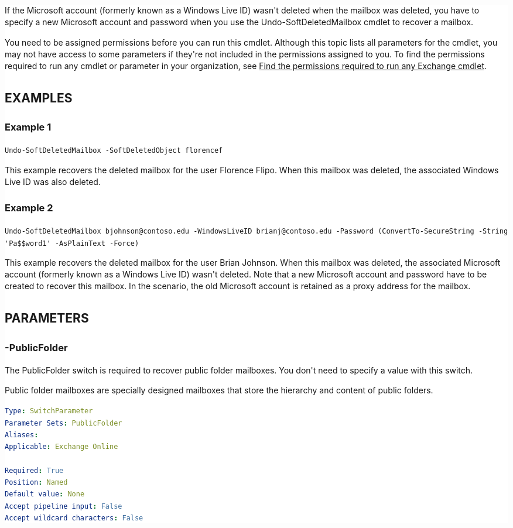If the Microsoft account (formerly known as a Windows Live ID) wasn't deleted when the mailbox was deleted, you have to specify a new Microsoft account and password when you use the Undo-SoftDeletedMailbox cmdlet to recover a mailbox.

You need to be assigned permissions before you can run this cmdlet. Although this topic lists all parameters for the cmdlet, you may not have access to some parameters if they're not included in the permissions assigned to you. To find the permissions required to run any cmdlet or parameter in your organization, see [Find the permissions required to run any Exchange cmdlet](https://docs.microsoft.com/powershell/exchange/exchange-server/find-exchange-cmdlet-permissions).

## EXAMPLES

### Example 1
```
Undo-SoftDeletedMailbox -SoftDeletedObject florencef
```

This example recovers the deleted mailbox for the user Florence Flipo. When this mailbox was deleted, the associated Windows Live ID was also deleted.

### Example 2
```
Undo-SoftDeletedMailbox bjohnson@contoso.edu -WindowsLiveID brianj@contoso.edu -Password (ConvertTo-SecureString -String 'Pa$$word1' -AsPlainText -Force)
```

This example recovers the deleted mailbox for the user Brian Johnson. When this mailbox was deleted, the associated Microsoft account (formerly known as a Windows Live ID) wasn't deleted. Note that a new Microsoft account and password have to be created to recover this mailbox. In the scenario, the old Microsoft account is retained as a proxy address for the mailbox.

## PARAMETERS

### -PublicFolder
The PublicFolder switch is required to recover public folder mailboxes. You don't need to specify a value with this switch.

Public folder mailboxes are specially designed mailboxes that store the hierarchy and content of public folders.

```yaml
Type: SwitchParameter
Parameter Sets: PublicFolder
Aliases:
Applicable: Exchange Online

Required: True
Position: Named
Default value: None
Accept pipeline input: False
Accept wildcard characters: False
```
